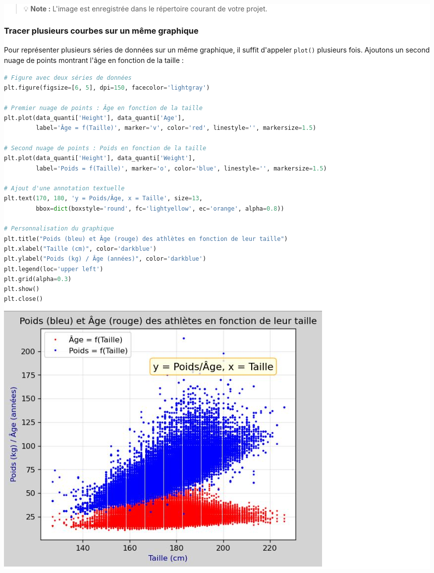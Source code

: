 > 💡 **Note :** L'image est enregistrée dans le répertoire courant de votre projet.

### Tracer plusieurs courbes sur un même graphique

Pour représenter plusieurs séries de données sur un même graphique, il suffit d'appeler `plot()` plusieurs fois. Ajoutons un second nuage de points montrant l'âge en fonction de la taille :

```python
# Figure avec deux séries de données
plt.figure(figsize=[6, 5], dpi=150, facecolor='lightgray')

# Premier nuage de points : Âge en fonction de la taille
plt.plot(data_quanti['Height'], data_quanti['Age'], 
         label='Âge = f(Taille)', marker='v', color='red', linestyle='', markersize=1.5)

# Second nuage de points : Poids en fonction de la taille
plt.plot(data_quanti['Height'], data_quanti['Weight'], 
         label='Poids = f(Taille)', marker='o', color='blue', linestyle='', markersize=1.5)

# Ajout d'une annotation textuelle
plt.text(170, 180, 'y = Poids/Âge, x = Taille', size=13, 
         bbox=dict(boxstyle='round', fc='lightyellow', ec='orange', alpha=0.8))

# Personnalisation du graphique
plt.title("Poids (bleu) et Âge (rouge) des athlètes en fonction de leur taille")
plt.xlabel("Taille (cm)", color='darkblue')
plt.ylabel("Poids (kg) / Âge (années)", color='darkblue')
plt.legend(loc='upper left')
plt.grid(alpha=0.3)
plt.show()
plt.close()
```
![10](image/10.png)
